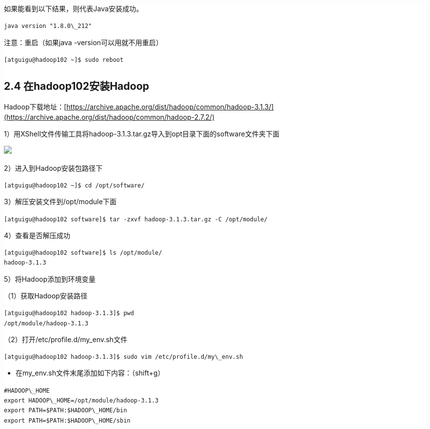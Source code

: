 如果能看到以下结果，则代表Java安装成功。

```shell
java version "1.8.0\_212"
```

注意：重启（如果java -version可以用就不用重启）

```shell
[atguigu@hadoop102 ~]$ sudo reboot
```

##  2.4 在hadoop102安装Hadoop

Hadoop下载地址：[https://archive.apache.org/dist/hadoop/common/hadoop-3.1.3/](https://archive.apache.org/dist/hadoop/common/hadoop-2.7.2/)

1）用XShell文件传输工具将hadoop-3.1.3.tar.gz导入到opt目录下面的software文件夹下面

![](https://lhplanet-1316168555.cos.ap-beijing.myqcloud.com/obsidian/20231119015819.png)

2）进入到Hadoop安装包路径下

```shell
[atguigu@hadoop102 ~]$ cd /opt/software/
```

3）解压安装文件到/opt/module下面

```shell
[atguigu@hadoop102 software]$ tar -zxvf hadoop-3.1.3.tar.gz -C /opt/module/
```

4）查看是否解压成功

```shell
[atguigu@hadoop102 software]$ ls /opt/module/
hadoop-3.1.3
```

5）将Hadoop添加到环境变量

（1）获取Hadoop安装路径

```shell
[atguigu@hadoop102 hadoop-3.1.3]$ pwd
/opt/module/hadoop-3.1.3
```

（2）打开/etc/profile.d/my\_env.sh文件

```shell
[atguigu@hadoop102 hadoop-3.1.3]$ sudo vim /etc/profile.d/my\_env.sh
```

- 在my\_env.sh文件末尾添加如下内容：（shift+g）

```shell
#HADOOP\_HOME
export HADOOP\_HOME=/opt/module/hadoop-3.1.3
export PATH=$PATH:$HADOOP\_HOME/bin
export PATH=$PATH:$HADOOP\_HOME/sbin
```
